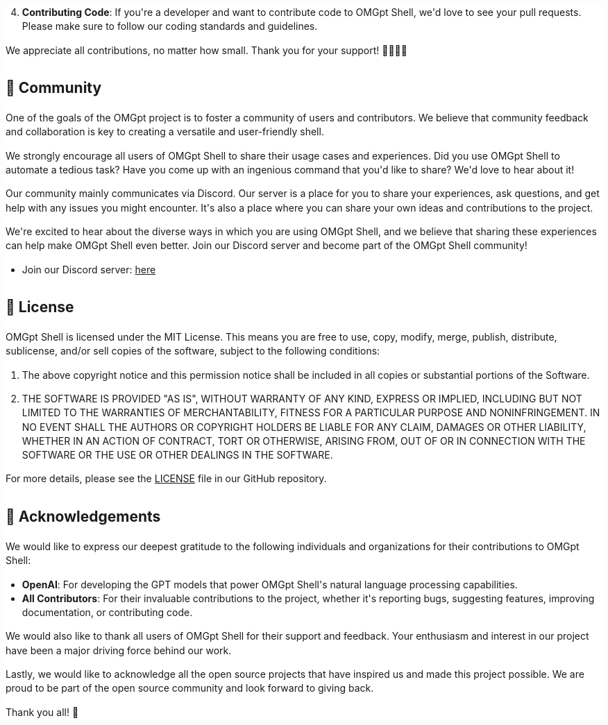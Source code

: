4. **Contributing Code**: If you're a developer and want to contribute code to OMGpt Shell, we'd love to see your pull requests. Please make sure to follow our coding standards and guidelines.

We appreciate all contributions, no matter how small. Thank you for your support! 👩‍💻👨‍💻

## 👥 Community

One of the goals of the OMGpt project is to foster a community of users and contributors. We believe that community feedback and collaboration is key to creating a versatile and user-friendly shell.

We strongly encourage all users of OMGpt Shell to share their usage cases and experiences. Did you use OMGpt Shell to automate a tedious task? Have you come up with an ingenious command that you'd like to share? We'd love to hear about it!

Our community mainly communicates via Discord. Our server is a place for you to share your experiences, ask questions, and get help with any issues you might encounter. It's also a place where you can share your own ideas and contributions to the project.

We're excited to hear about the diverse ways in which you are using OMGpt Shell, and we believe that sharing these experiences can help make OMGpt Shell even better. Join our Discord server and become part of the OMGpt Shell community!

- Join our Discord server: [here](https://discord.gg/yxp9v2Nf)

## 📜 License

OMGpt Shell is licensed under the MIT License. This means you are free to use, copy, modify, merge, publish, distribute, sublicense, and/or sell copies of the software, subject to the following conditions:

1. The above copyright notice and this permission notice shall be included in all copies or substantial portions of the Software.

2. THE SOFTWARE IS PROVIDED "AS IS", WITHOUT WARRANTY OF ANY KIND, EXPRESS OR IMPLIED, INCLUDING BUT NOT LIMITED TO THE WARRANTIES OF MERCHANTABILITY, FITNESS FOR A PARTICULAR PURPOSE AND NONINFRINGEMENT. IN NO EVENT SHALL THE AUTHORS OR COPYRIGHT HOLDERS BE LIABLE FOR ANY CLAIM, DAMAGES OR OTHER LIABILITY, WHETHER IN AN ACTION OF CONTRACT, TORT OR OTHERWISE, ARISING FROM, OUT OF OR IN CONNECTION WITH THE SOFTWARE OR THE USE OR OTHER DEALINGS IN THE SOFTWARE.

For more details, please see the [LICENSE](LICENSE) file in our GitHub repository.

## 🙏 Acknowledgements

We would like to express our deepest gratitude to the following individuals and organizations for their contributions to OMGpt Shell:

- **OpenAI**: For developing the GPT models that power OMGpt Shell's natural language processing capabilities.
- **All Contributors**: For their invaluable contributions to the project, whether it's reporting bugs, suggesting features, improving documentation, or contributing code.

We would also like to thank all users of OMGpt Shell for their support and feedback. Your enthusiasm and interest in our project have been a major driving force behind our work.

Lastly, we would like to acknowledge all the open source projects that have inspired us and made this project possible. We are proud to be part of the open source community and look forward to giving back.

Thank you all! 💖
